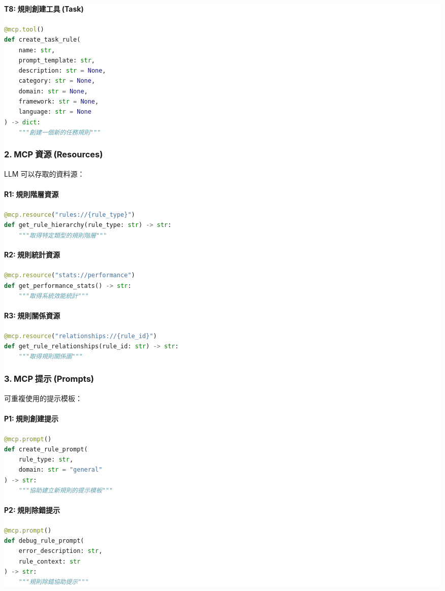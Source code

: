 #### T8: 規則創建工具 (Task)
```python
@mcp.tool()
def create_task_rule(
    name: str,
    prompt_template: str,
    description: str = None,
    category: str = None,
    domain: str = None,
    framework: str = None,
    language: str = None
) -> dict:
    """創建一個新的任務規則"""
```

### 2. MCP 資源 (Resources)
LLM 可以存取的資料源：

#### R1: 規則階層資源
```python
@mcp.resource("rules://{rule_type}")
def get_rule_hierarchy(rule_type: str) -> str:
    """取得特定類型的規則階層"""
```

#### R2: 規則統計資源
```python
@mcp.resource("stats://performance")
def get_performance_stats() -> str:
    """取得系統效能統計"""
```

#### R3: 規則關係資源
```python
@mcp.resource("relationships://{rule_id}")
def get_rule_relationships(rule_id: str) -> str:
    """取得規則關係圖"""
```

### 3. MCP 提示 (Prompts)
可重複使用的提示模板：

#### P1: 規則創建提示
```python
@mcp.prompt()
def create_rule_prompt(
    rule_type: str,
    domain: str = "general"
) -> str:
    """協助建立新規則的提示模板"""
```

#### P2: 規則除錯提示
```python
@mcp.prompt()
def debug_rule_prompt(
    error_description: str,
    rule_context: str
) -> str:
    """規則除錯協助提示"""
```
